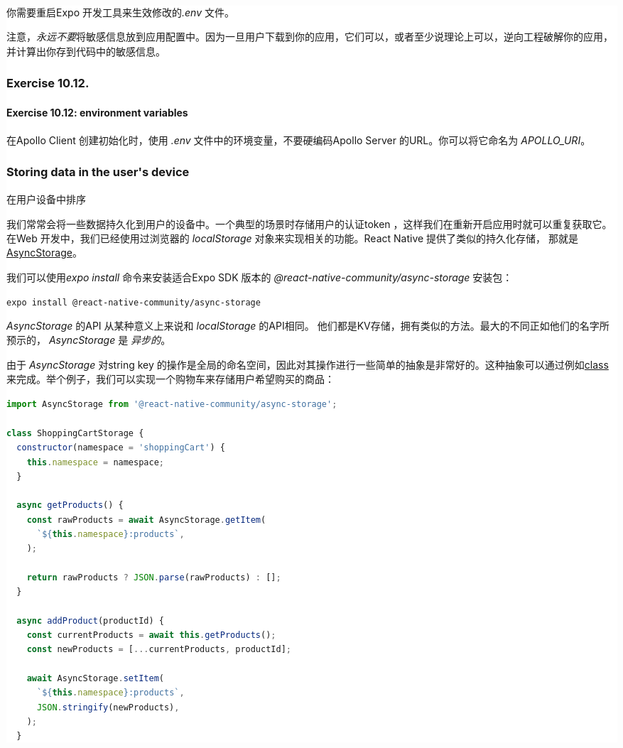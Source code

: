 
你需要重启Expo 开发工具来生效修改的<i>.env</i> 文件。


注意，<i>永远不要</i>将敏感信息放到应用配置中。因为一旦用户下载到你的应用，它们可以，或者至少说理论上可以，逆向工程破解你的应用，并计算出你存到代码中的敏感信息。

</div>

<div class="tasks">

### Exercise 10.12.

#### Exercise 10.12: environment variables


在Apollo Client 创建初始化时，使用 <i>.env</i> 文件中的环境变量，不要硬编码Apollo Server 的URL。你可以将它命名为  <em>APOLLO_URI</em>。

</div>

<div class="content">

### Storing data in the user's device
在用户设备中排序


我们常常会将一些数据持久化到用户的设备中。一个典型的场景时存储用户的认证token ，这样我们在重新开启应用时就可以重复获取它。在Web 开发中，我们已经使用过浏览器的  <em>localStorage</em>  对象来实现相关的功能。React Native 提供了类似的持久化存储， 那就是[AsyncStorage](https://react-native-community.github.io/async-storage/docs/usage)。




我们可以使用<em>expo install</em> 命令来安装适合Expo SDK 版本的 <i>@react-native-community/async-storage</i> 安装包：

```shell
expo install @react-native-community/async-storage
```


<em>AsyncStorage</em> 的API 从某种意义上来说和  <em>localStorage</em>  的API相同。 他们都是KV存储，拥有类似的方法。最大的不同正如他们的名字所预示的， <em>AsyncStorage</em>  是 <i>异步的</i>。



由于 <em>AsyncStorage</em> 对string key 的操作是全局的命名空间，因此对其操作进行一些简单的抽象是非常好的。这种抽象可以通过例如[class](https://developer.mozilla.org/en-US/docs/Web/JavaScript/Reference/Classes) 来完成。举个例子，我们可以实现一个购物车来存储用户希望购买的商品：

```javascript
import AsyncStorage from '@react-native-community/async-storage';

class ShoppingCartStorage {
  constructor(namespace = 'shoppingCart') {
    this.namespace = namespace;
  }

  async getProducts() {
    const rawProducts = await AsyncStorage.getItem(
      `${this.namespace}:products`,
    );

    return rawProducts ? JSON.parse(rawProducts) : [];
  }

  async addProduct(productId) {
    const currentProducts = await this.getProducts();
    const newProducts = [...currentProducts, productId];

    await AsyncStorage.setItem(
      `${this.namespace}:products`,
      JSON.stringify(newProducts),
    );
  }

```